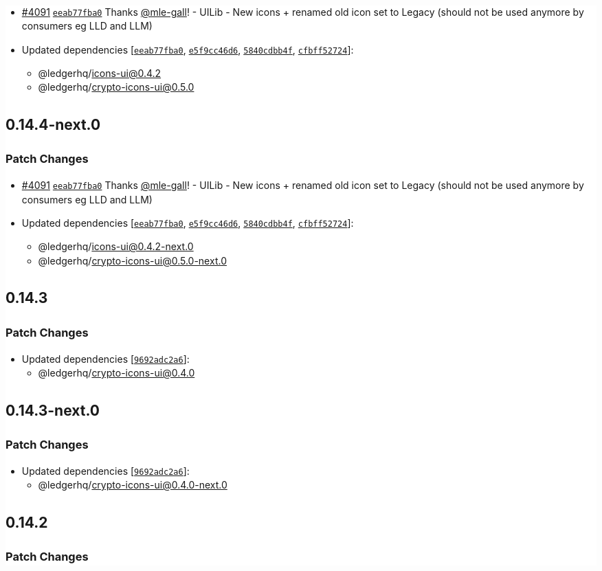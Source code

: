 - [#4091](https://github.com/LedgerHQ/ledger-live/pull/4091) [`eeab77fba0`](https://github.com/LedgerHQ/ledger-live/commit/eeab77fba08eedc09dc28780f1a4d270d90569e7) Thanks [@mle-gall](https://github.com/mle-gall)! - UILib - New icons + renamed old icon set to Legacy (should not be used anymore by consumers eg LLD and LLM)

- Updated dependencies [[`eeab77fba0`](https://github.com/LedgerHQ/ledger-live/commit/eeab77fba08eedc09dc28780f1a4d270d90569e7), [`e5f9cc46d6`](https://github.com/LedgerHQ/ledger-live/commit/e5f9cc46d69b82ad7267296b350e9d97a47f9e86), [`5840cdbb4f`](https://github.com/LedgerHQ/ledger-live/commit/5840cdbb4fad09865d672a009f98b4fea3cffebe), [`cfbff52724`](https://github.com/LedgerHQ/ledger-live/commit/cfbff527241534aba69bff3d86733b50a14eb4ce)]:
  - @ledgerhq/icons-ui@0.4.2
  - @ledgerhq/crypto-icons-ui@0.5.0

## 0.14.4-next.0

### Patch Changes

- [#4091](https://github.com/LedgerHQ/ledger-live/pull/4091) [`eeab77fba0`](https://github.com/LedgerHQ/ledger-live/commit/eeab77fba08eedc09dc28780f1a4d270d90569e7) Thanks [@mle-gall](https://github.com/mle-gall)! - UILib - New icons + renamed old icon set to Legacy (should not be used anymore by consumers eg LLD and LLM)

- Updated dependencies [[`eeab77fba0`](https://github.com/LedgerHQ/ledger-live/commit/eeab77fba08eedc09dc28780f1a4d270d90569e7), [`e5f9cc46d6`](https://github.com/LedgerHQ/ledger-live/commit/e5f9cc46d69b82ad7267296b350e9d97a47f9e86), [`5840cdbb4f`](https://github.com/LedgerHQ/ledger-live/commit/5840cdbb4fad09865d672a009f98b4fea3cffebe), [`cfbff52724`](https://github.com/LedgerHQ/ledger-live/commit/cfbff527241534aba69bff3d86733b50a14eb4ce)]:
  - @ledgerhq/icons-ui@0.4.2-next.0
  - @ledgerhq/crypto-icons-ui@0.5.0-next.0

## 0.14.3

### Patch Changes

- Updated dependencies [[`9692adc2a6`](https://github.com/LedgerHQ/ledger-live/commit/9692adc2a6774feb4424fc7a984810918c946b1b)]:
  - @ledgerhq/crypto-icons-ui@0.4.0

## 0.14.3-next.0

### Patch Changes

- Updated dependencies [[`9692adc2a6`](https://github.com/LedgerHQ/ledger-live/commit/9692adc2a6774feb4424fc7a984810918c946b1b)]:
  - @ledgerhq/crypto-icons-ui@0.4.0-next.0

## 0.14.2

### Patch Changes
